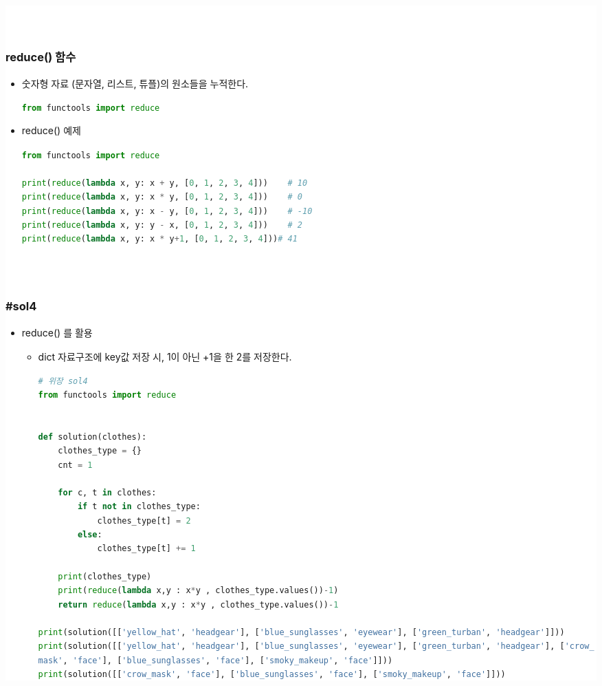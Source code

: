```python
```

<br><br>

### reduce() 함수 

- 숫자형 자료 (문자열, 리스트, 튜플)의 원소들을 누적한다.

  ```python
  from functools import reduce   
  ```

- reduce() 예제

  ```python
  from functools import reduce
  
  print(reduce(lambda x, y: x + y, [0, 1, 2, 3, 4]))	# 10
  print(reduce(lambda x, y: x * y, [0, 1, 2, 3, 4]))	# 0
  print(reduce(lambda x, y: x - y, [0, 1, 2, 3, 4]))	# -10
  print(reduce(lambda x, y: y - x, [0, 1, 2, 3, 4]))	# 2
  print(reduce(lambda x, y: x * y+1, [0, 1, 2, 3, 4]))# 41
  ```

<br><br>

### #sol4 

- reduce() 를 활용

  - dict 자료구조에 key값 저장 시, 1이 아닌 +1을 한 2를 저장한다. 

    ```python
    # 위장 sol4
    from functools import reduce
    
    
    def solution(clothes):
        clothes_type = {}
        cnt = 1
    
        for c, t in clothes:
            if t not in clothes_type:
                clothes_type[t] = 2
            else:
                clothes_type[t] += 1
    
        print(clothes_type)
        print(reduce(lambda x,y : x*y , clothes_type.values())-1)
        return reduce(lambda x,y : x*y , clothes_type.values())-1
    
    print(solution([['yellow_hat', 'headgear'], ['blue_sunglasses', 'eyewear'], ['green_turban', 'headgear']]))
    print(solution([['yellow_hat', 'headgear'], ['blue_sunglasses', 'eyewear'], ['green_turban', 'headgear'], ['crow_mask', 'face'], ['blue_sunglasses', 'face'], ['smoky_makeup', 'face']]))
    print(solution([['crow_mask', 'face'], ['blue_sunglasses', 'face'], ['smoky_makeup', 'face']]))
    